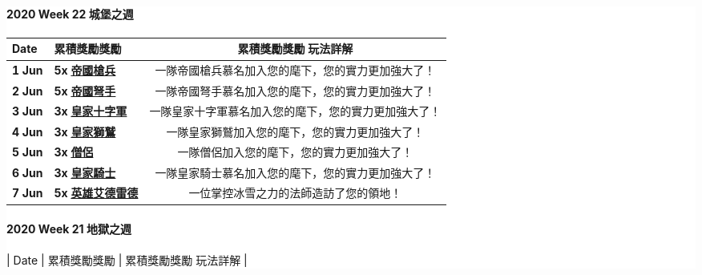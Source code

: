 
#### 2020 Week 22  城堡之週

  |  Date  |  累積獎勵獎勵  |  累積獎勵獎勵 玩法詳解    |
  |:-------|:---------------|:------------------------:|
  | **1 Jun** | **5x [帝國槍兵](/cn/Items/unt_190/)**  | 一隊帝國槍兵慕名加入您的麾下，您的實力更加強大了！ |
  | **2 Jun** | **5x [帝國弩手](/cn/Items/unt_191/)**  | 一隊帝國弩手慕名加入您的麾下，您的實力更加強大了！ |
  | **3 Jun** | **3x [皇家十字軍](/cn/Items/unt_193/)**  | 一隊皇家十字軍慕名加入您的麾下，您的實力更加強大了！ |
  | **4 Jun** | **3x [皇家獅鷲](/cn/Items/unt_192/)**  | 一隊皇家獅鷲加入您的麾下，您的實力更加強大了！ |
  | **5 Jun** | **3x [僧侶](/cn/Items/unt_194/)**  | 一隊僧侶加入您的麾下，您的實力更加強大了！ |
  | **6 Jun** | **3x [皇家騎士](/cn/Items/unt_195/)**  | 一隊皇家騎士慕名加入您的麾下，您的實力更加強大了！ |
  | **7 Jun** | **5x [英雄艾德雷德](/cn/Items/her_359/)**  | 一位掌控冰雪之力的法師造訪了您的領地！ |


#### 2020 Week 21  地獄之週

  |  Date  |  累積獎勵獎勵  |  累積獎勵獎勵 玩法詳解    |
